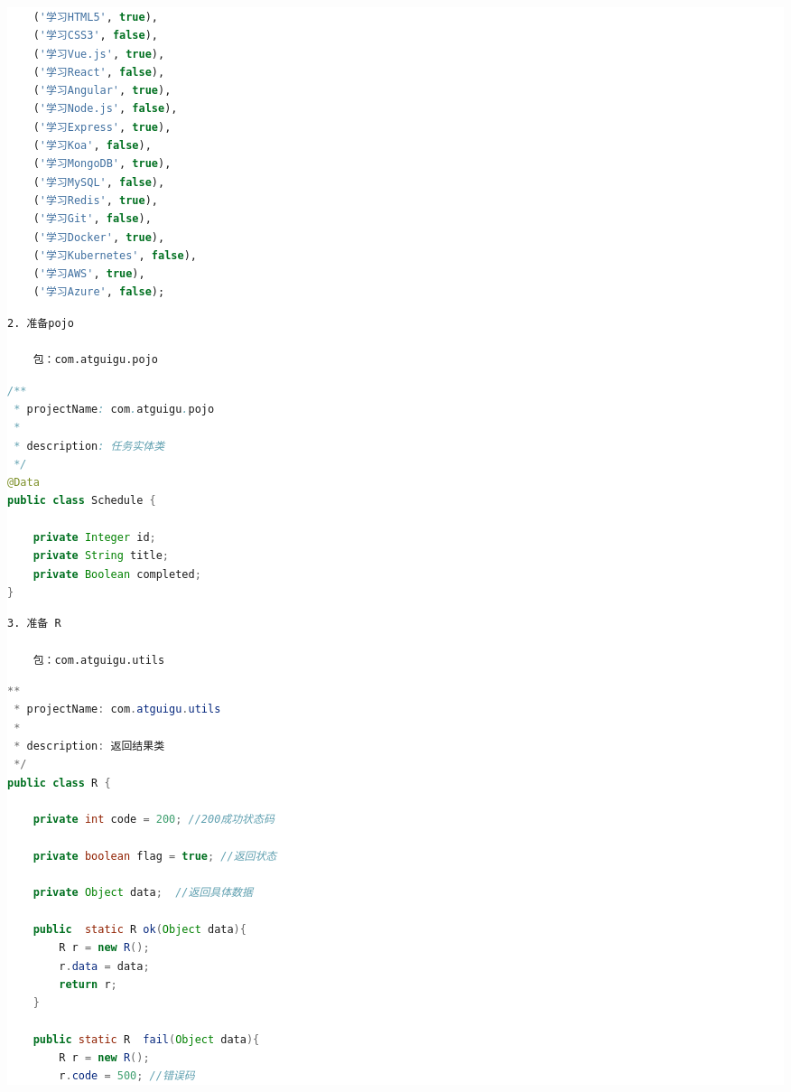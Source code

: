 ```SQL
    ('学习HTML5', true),
    ('学习CSS3', false),
    ('学习Vue.js', true),
    ('学习React', false),
    ('学习Angular', true),
    ('学习Node.js', false),
    ('学习Express', true),
    ('学习Koa', false),
    ('学习MongoDB', true),
    ('学习MySQL', false),
    ('学习Redis', true),
    ('学习Git', false),
    ('学习Docker', true),
    ('学习Kubernetes', false),
    ('学习AWS', true),
    ('学习Azure', false);

```

    2. 准备pojo

        包：com.atguigu.pojo

```Java
/**
 * projectName: com.atguigu.pojo
 *
 * description: 任务实体类
 */
@Data
public class Schedule {

    private Integer id;
    private String title;
    private Boolean completed;
}

```

    3. 准备 R

        包：com.atguigu.utils

```Java
**
 * projectName: com.atguigu.utils
 *
 * description: 返回结果类
 */
public class R {

    private int code = 200; //200成功状态码

    private boolean flag = true; //返回状态

    private Object data;  //返回具体数据

    public  static R ok(Object data){
        R r = new R();
        r.data = data;
        return r;
    }

    public static R  fail(Object data){
        R r = new R();
        r.code = 500; //错误码
```